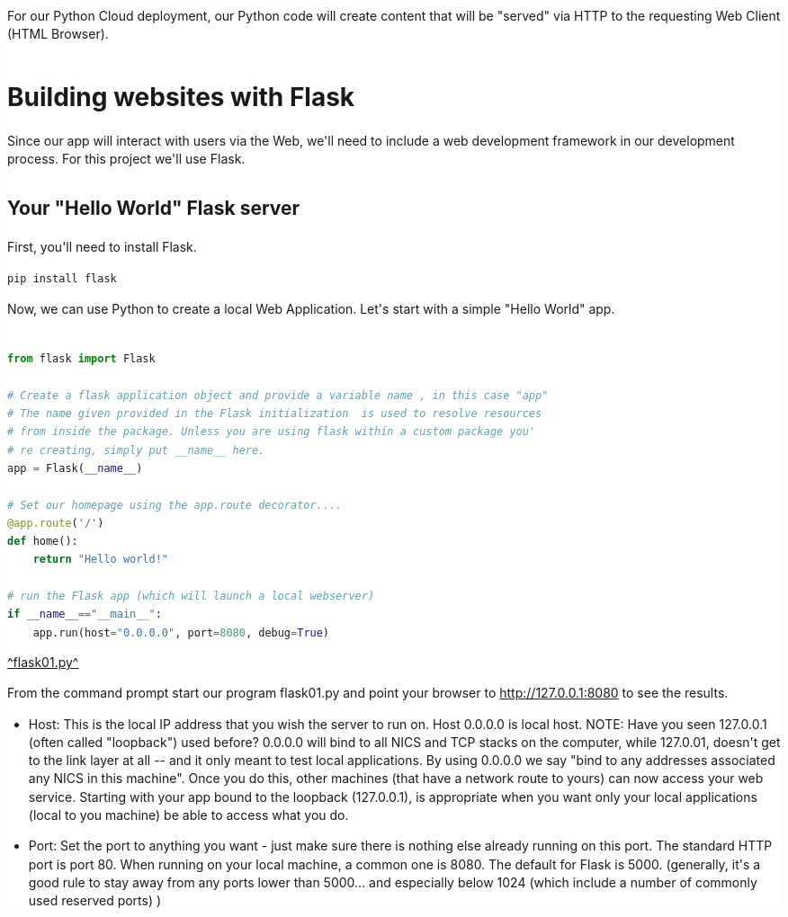 For our Python Cloud deployment, our Python code will create content that will be "served" via HTTP to the requesting Web Client (HTML Browser).

# Building websites with Flask

Since our app will interact with users via the Web, we'll need to include a web development framework in our development process. For this project we'll use Flask.

## Your "Hello World" Flask server

First, you'll need to install Flask.

```
pip install flask
```

Now, we can use Python to create a local Web Application. Let's start with a simple "Hello World" app.

```python

from flask import Flask

# Create a flask application object and provide a variable name , in this case "app"
# The name given provided in the Flask initialization  is used to resolve resources
# from inside the package. Unless you are using flask within a custom package you'
# re creating, simply put __name__ here.
app = Flask(__name__)

# Set our homepage using the app.route decorator....
@app.route('/')
def home():
    return "Hello world!"

# run the Flask app (which will launch a local webserver)
if __name__=="__main__":
    app.run(host="0.0.0.0", port=8080, debug=True)

```
[^flask01.py^](./flask01.py)

From the command prompt start our program flask01.py and point your browser to http://127.0.0.1:8080 to see the results.


* Host: This is the local IP address that you wish the server to run on. Host 0.0.0.0 is local host. NOTE: Have you seen 127.0.0.1 (often called "loopback") used before? 0.0.0.0 will bind to all NICS and TCP stacks on the computer, while 127.0.01, doesn't get to the link layer at all -- and it only meant to test local applications.  By using 0.0.0.0 we say "bind to any addresses associated any NICS in this machine". Once you do this, other machines (that have a network route to yours) can now access your web service. Starting with your app bound to the loopback (127.0.0.1), is appropriate when you want only your local applications (local to you machine) be able to access what you do.

* Port: Set the port to anything you want - just make sure there is nothing else already running on this port. The standard HTTP port is port 80. When running on your local machine, a common one is 8080. The default for Flask is 5000. (generally, it's a good rule to stay away from any ports lower than 5000... and especially below 1024 (which include a number of commonly used reserved ports) )
